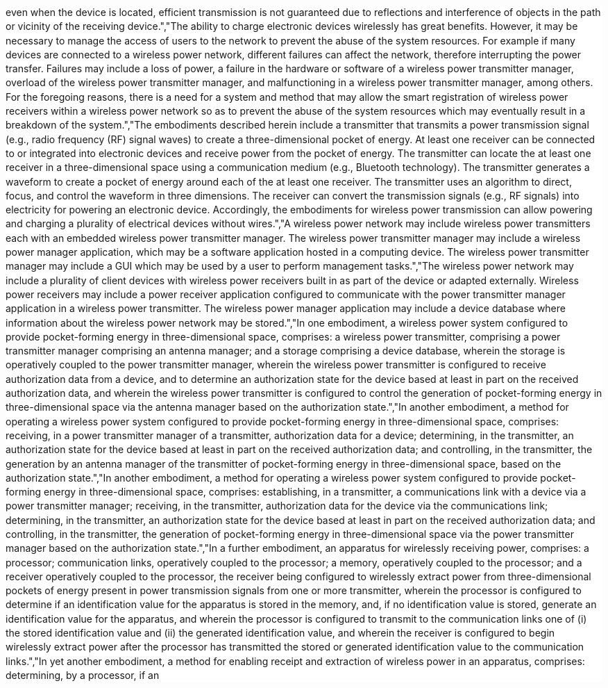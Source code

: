 even when the device is located, efficient transmission is not guaranteed due to reflections and interference of objects in the path or vicinity of the receiving device.","The ability to charge electronic devices wirelessly has great benefits. However, it may be necessary to manage the access of users to the network to prevent the abuse of the system resources. For example if many devices are connected to a wireless power network, different failures can affect the network, therefore interrupting the power transfer. Failures may include a loss of power, a failure in the hardware or software of a wireless power transmitter manager, overload of the wireless power transmitter manager, and malfunctioning in a wireless power transmitter manager, among others. For the foregoing reasons, there is a need for a system and method that may allow the smart registration of wireless power receivers within a wireless power network so as to prevent the abuse of the system resources which may eventually result in a breakdown of the system.","The embodiments described herein include a transmitter that transmits a power transmission signal (e.g., radio frequency (RF) signal waves) to create a three-dimensional pocket of energy. At least one receiver can be connected to or integrated into electronic devices and receive power from the pocket of energy. The transmitter can locate the at least one receiver in a three-dimensional space using a communication medium (e.g., Bluetooth technology). The transmitter generates a waveform to create a pocket of energy around each of the at least one receiver. The transmitter uses an algorithm to direct, focus, and control the waveform in three dimensions. The receiver can convert the transmission signals (e.g., RF signals) into electricity for powering an electronic device. Accordingly, the embodiments for wireless power transmission can allow powering and charging a plurality of electrical devices without wires.","A wireless power network may include wireless power transmitters each with an embedded wireless power transmitter manager. The wireless power transmitter manager may include a wireless power manager application, which may be a software application hosted in a computing device. The wireless power transmitter manager may include a GUI which may be used by a user to perform management tasks.","The wireless power network may include a plurality of client devices with wireless power receivers built in as part of the device or adapted externally. Wireless power receivers may include a power receiver application configured to communicate with the power transmitter manager application in a wireless power transmitter. The wireless power manager application may include a device database where information about the wireless power network may be stored.","In one embodiment, a wireless power system configured to provide pocket-forming energy in three-dimensional space, comprises: a wireless power transmitter, comprising a power transmitter manager comprising an antenna manager; and a storage comprising a device database, wherein the storage is operatively coupled to the power transmitter manager, wherein the wireless power transmitter is configured to receive authorization data from a device, and to determine an authorization state for the device based at least in part on the received authorization data, and wherein the wireless power transmitter is configured to control the generation of pocket-forming energy in three-dimensional space via the antenna manager based on the authorization state.","In another embodiment, a method for operating a wireless power system configured to provide pocket-forming energy in three-dimensional space, comprises: receiving, in a power transmitter manager of a transmitter, authorization data for a device; determining, in the transmitter, an authorization state for the device based at least in part on the received authorization data; and controlling, in the transmitter, the generation by an antenna manager of the transmitter of pocket-forming energy in three-dimensional space, based on the authorization state.","In another embodiment, a method for operating a wireless power system configured to provide pocket-forming energy in three-dimensional space, comprises: establishing, in a transmitter, a communications link with a device via a power transmitter manager; receiving, in the transmitter, authorization data for the device via the communications link; determining, in the transmitter, an authorization state for the device based at least in part on the received authorization data; and controlling, in the transmitter, the generation of pocket-forming energy in three-dimensional space via the power transmitter manager based on the authorization state.","In a further embodiment, an apparatus for wirelessly receiving power, comprises: a processor; communication links, operatively coupled to the processor; a memory, operatively coupled to the processor; and a receiver operatively coupled to the processor, the receiver being configured to wirelessly extract power from three-dimensional pockets of energy present in power transmission signals from one or more transmitter, wherein the processor is configured to determine if an identification value for the apparatus is stored in the memory, and, if no identification value is stored, generate an identification value for the apparatus, and wherein the processor is configured to transmit to the communication links one of (i) the stored identification value and (ii) the generated identification value, and wherein the receiver is configured to begin wirelessly extract power after the processor has transmitted the stored or generated identification value to the communication links.","In yet another embodiment, a method for enabling receipt and extraction of wireless power in an apparatus, comprises: determining, by a processor, if an